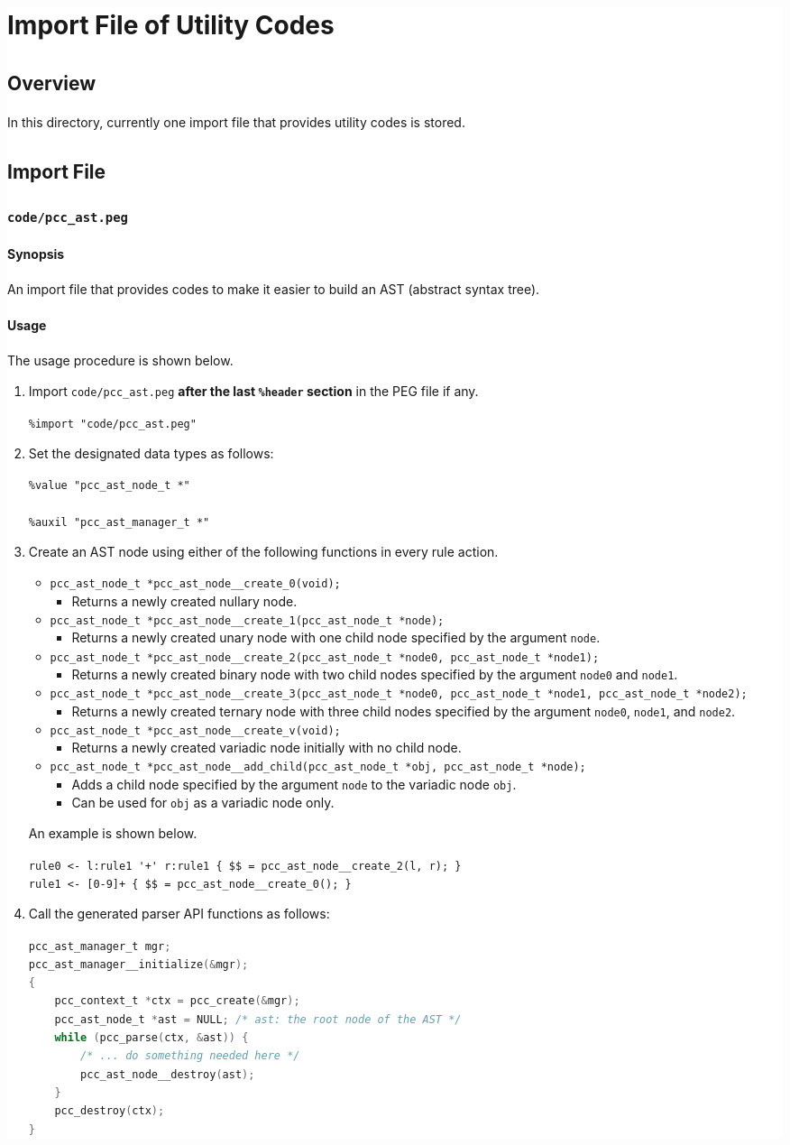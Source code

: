 # Import File of Utility Codes

## Overview

In this directory, currently one import file that provides utility codes is stored.

## Import File

### `code/pcc_ast.peg`

#### Synopsis

An import file that provides codes to make it easier to build an AST (abstract syntax tree).

#### Usage

The usage procedure is shown below.

1. Import `code/pcc_ast.peg` **after the last `%header` section** in the PEG file if any.
   ```
   %import "code/pcc_ast.peg"
   ```
2. Set the designated data types as follows:
   ```
   %value "pcc_ast_node_t *"

   %auxil "pcc_ast_manager_t *"
   ```
3. Create an AST node using either of the following functions in every rule action.
   - `pcc_ast_node_t *pcc_ast_node__create_0(void);`
     + Returns a newly created nullary node.
   - `pcc_ast_node_t *pcc_ast_node__create_1(pcc_ast_node_t *node);`
     + Returns a newly created unary node with one child node specified by the argument `node`.
   - `pcc_ast_node_t *pcc_ast_node__create_2(pcc_ast_node_t *node0, pcc_ast_node_t *node1);`
     + Returns a newly created binary node with two child nodes specified by the argument `node0` and `node1`.
   - `pcc_ast_node_t *pcc_ast_node__create_3(pcc_ast_node_t *node0, pcc_ast_node_t *node1, pcc_ast_node_t *node2);`
     + Returns a newly created ternary node with three child nodes specified by the argument `node0`, `node1`, and `node2`.
   - `pcc_ast_node_t *pcc_ast_node__create_v(void);`
     + Returns a newly created variadic node initially with no child node.
   - `pcc_ast_node_t *pcc_ast_node__add_child(pcc_ast_node_t *obj, pcc_ast_node_t *node);`
     + Adds a child node specified by the argument `node` to the variadic node `obj`.
     + Can be used for `obj` as a variadic node only.

   An example is shown below.
   ```
   rule0 <- l:rule1 '+' r:rule1 { $$ = pcc_ast_node__create_2(l, r); }
   rule1 <- [0-9]+ { $$ = pcc_ast_node__create_0(); }
   ```
4. Call the generated parser API functions as follows:
   ```c
   pcc_ast_manager_t mgr;
   pcc_ast_manager__initialize(&mgr);
   {
       pcc_context_t *ctx = pcc_create(&mgr);
       pcc_ast_node_t *ast = NULL; /* ast: the root node of the AST */
       while (pcc_parse(ctx, &ast)) {
           /* ... do something needed here */
           pcc_ast_node__destroy(ast);
       }
       pcc_destroy(ctx);
   }
   ```